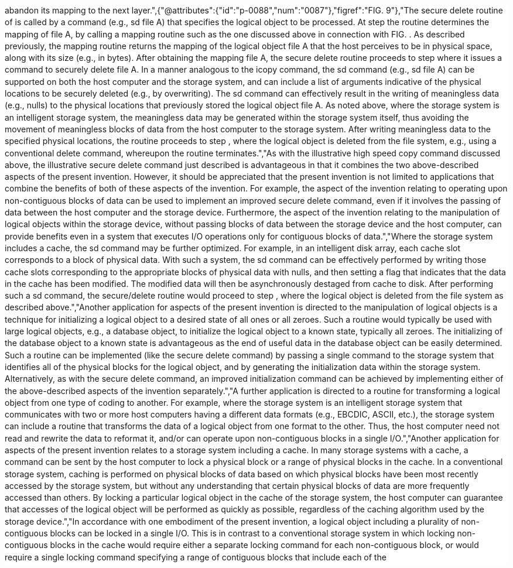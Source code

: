 abandon its mapping to the next layer.",{"@attributes":{"id":"p-0088","num":"0087"},"figref":"FIG. 9"},"The secure delete routine of  is called by a command (e.g., sd file A) that specifies the logical object to be processed. At step  the routine determines the mapping of file A, by calling a mapping routine such as the one discussed above in connection with FIG. . As described previously, the mapping routine returns the mapping of the logical object file A that the host perceives to be in physical space, along with its size (e.g., in bytes). After obtaining the mapping file A, the secure delete routine proceeds to step  where it issues a command to securely delete file A. In a manner analogous to the icopy command, the sd command (e.g., sd file A) can be supported on both the host computer and the storage system, and can include a list of arguments indicative of the physical locations to be securely deleted (e.g., by overwriting). The sd command can effectively result in the writing of meaningless data (e.g., nulls) to the physical locations that previously stored the logical object file A. As noted above, where the storage system is an intelligent storage system, the meaningless data may be generated within the storage system itself, thus avoiding the movement of meaningless blocks of data from the host computer to the storage system. After writing meaningless data to the specified physical locations, the routine proceeds to step , where the logical object is deleted from the file system, e.g., using a conventional delete command, whereupon the routine terminates.","As with the illustrative high speed copy command discussed above, the illustrative secure delete command just described is advantageous in that it combines the two above-described aspects of the present invention. However, it should be appreciated that the present invention is not limited to applications that combine the benefits of both of these aspects of the invention. For example, the aspect of the invention relating to operating upon non-contiguous blocks of data can be used to implement an improved secure delete command, even if it involves the passing of data between the host computer and the storage device. Furthermore, the aspect of the invention relating to the manipulation of logical objects within the storage device, without passing blocks of data between the storage device and the host computer, can provide benefits even in a system that executes I\/O operations only for contiguous blocks of data.","Where the storage system includes a cache, the sd command may be further optimized. For example, in an intelligent disk array, each cache slot corresponds to a block of physical data. With such a system, the sd command can be effectively performed by writing those cache slots corresponding to the appropriate blocks of physical data with nulls, and then setting a flag that indicates that the data in the cache has been modified. The modified data will then be asynchronously destaged from cache to disk. After performing such a sd command, the secure\/delete routine would proceed to step , where the logical object is deleted from the file system as described above.","Another application for aspects of the present invention is directed to the manipulation of logical objects is a technique for initializing a logical object to a desired state of all ones or all zeroes. Such a routine would typically be used with large logical objects, e.g., a database object, to initialize the logical object to a known state, typically all zeroes. The initializing of the database object to a known state is advantageous as the end of useful data in the database object can be easily determined. Such a routine can be implemented (like the secure delete command) by passing a single command to the storage system that identifies all of the physical blocks for the logical object, and by generating the initialization data within the storage system. Alternatively, as with the secure delete command, an improved initialization command can be achieved by implementing either of the above-described aspects of the invention separately.","A further application is directed to a routine for transforming a logical object from one type of coding to another. For example, where the storage system is an intelligent storage system that communicates with two or more host computers having a different data formats (e.g., EBCDIC, ASCII, etc.), the storage system can include a routine that transforms the data of a logical object from one format to the other. Thus, the host computer need not read and rewrite the data to reformat it, and\/or can operate upon non-contiguous blocks in a single I\/O.","Another application for aspects of the present invention relates to a storage system including a cache. In many storage systems with a cache, a command can be sent by the host computer to lock a physical block or a range of physical blocks in the cache. In a conventional storage system, caching is performed on physical blocks of data based on which physical blocks have been most recently accessed by the storage system, but without any understanding that certain physical blocks of data are more frequently accessed than others. By locking a particular logical object in the cache of the storage system, the host computer can guarantee that accesses of the logical object will be performed as quickly as possible, regardless of the caching algorithm used by the storage device.","In accordance with one embodiment of the present invention, a logical object including a plurality of non-contiguous blocks can be locked in a single I\/O. This is in contrast to a conventional storage system in which locking non-contiguous blocks in the cache would require either a separate locking command for each non-contiguous block, or would require a single locking command specifying a range of contiguous blocks that include each of the